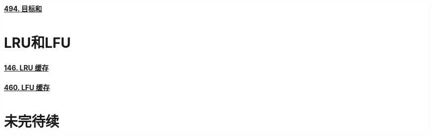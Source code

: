 #### [494\. 目标和](https://leetcode-cn.com/problems/target-sum)
# LRU和LFU

#### [146\. LRU 缓存](https://leetcode-cn.com/problems/lru-cache/)

#### [460\. LFU 缓存](https://leetcode-cn.com/problems/lfu-cache/)

# 未完待续
